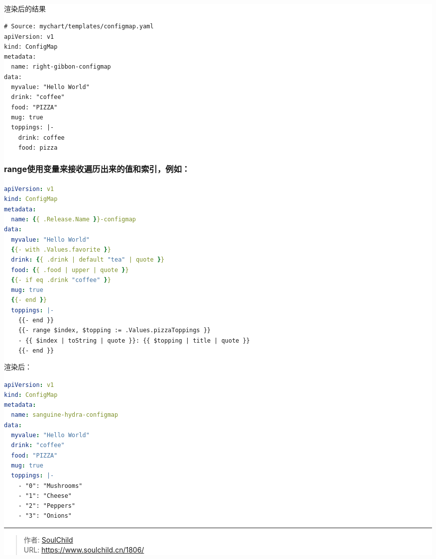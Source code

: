 渲染后的结果
```
# Source: mychart/templates/configmap.yaml
apiVersion: v1
kind: ConfigMap
metadata:
  name: right-gibbon-configmap
data:
  myvalue: "Hello World"
  drink: "coffee"
  food: "PIZZA"
  mug: true
  toppings: |-
    drink: coffee
    food: pizza
```




### range使用变量来接收遍历出来的值和索引，例如：
```yaml
apiVersion: v1
kind: ConfigMap
metadata:
  name: {{ .Release.Name }}-configmap
data:
  myvalue: "Hello World"
  {{- with .Values.favorite }}
  drink: {{ .drink | default "tea" | quote }}
  food: {{ .food | upper | quote }}
  {{- if eq .drink "coffee" }}
  mug: true
  {{- end }}
  toppings: |-
    {{- end }}
    {{- range $index, $topping := .Values.pizzaToppings }}
    - {{ $index | toString | quote }}: {{ $topping | title | quote }}
    {{- end }}
```

渲染后：
```yaml
apiVersion: v1
kind: ConfigMap
metadata:
  name: sanguine-hydra-configmap
data:
  myvalue: "Hello World"
  drink: "coffee"
  food: "PIZZA"
  mug: true
  toppings: |-
    - "0": "Mushrooms"
    - "1": "Cheese"
    - "2": "Peppers"
    - "3": "Onions"
```




---

> 作者: [SoulChild](https://www.soulchild.cn)  
> URL: https://www.soulchild.cn/1806/  

